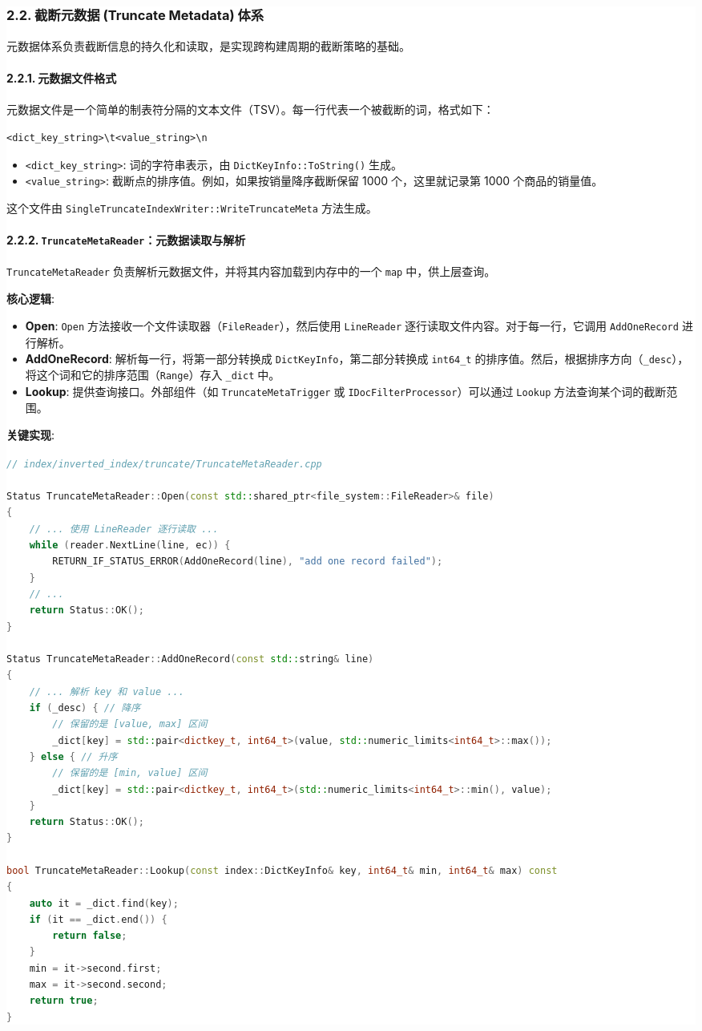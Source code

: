 ### 2.2. 截断元数据 (Truncate Metadata) 体系

元数据体系负责截断信息的持久化和读取，是实现跨构建周期的截断策略的基础。

#### 2.2.1. 元数据文件格式

元数据文件是一个简单的制表符分隔的文本文件（TSV）。每一行代表一个被截断的词，格式如下：

```
<dict_key_string>\t<value_string>\n
```

- `<dict_key_string>`: 词的字符串表示，由 `DictKeyInfo::ToString()` 生成。
- `<value_string>`: 截断点的排序值。例如，如果按销量降序截断保留 1000 个，这里就记录第 1000 个商品的销量值。

这个文件由 `SingleTruncateIndexWriter::WriteTruncateMeta` 方法生成。

#### 2.2.2. `TruncateMetaReader`：元数据读取与解析

`TruncateMetaReader` 负责解析元数据文件，并将其内容加载到内存中的一个 `map` 中，供上层查询。

**核心逻辑**:
- **Open**: `Open` 方法接收一个文件读取器（`FileReader`），然后使用 `LineReader` 逐行读取文件内容。对于每一行，它调用 `AddOneRecord` 进行解析。
- **AddOneRecord**: 解析每一行，将第一部分转换成 `DictKeyInfo`，第二部分转换成 `int64_t` 的排序值。然后，根据排序方向（`_desc`），将这个词和它的排序范围（`Range`）存入 `_dict` 中。
- **Lookup**: 提供查询接口。外部组件（如 `TruncateMetaTrigger` 或 `IDocFilterProcessor`）可以通过 `Lookup` 方法查询某个词的截断范围。

**关键实现**:
```cpp
// index/inverted_index/truncate/TruncateMetaReader.cpp

Status TruncateMetaReader::Open(const std::shared_ptr<file_system::FileReader>& file)
{
    // ... 使用 LineReader 逐行读取 ...
    while (reader.NextLine(line, ec)) {
        RETURN_IF_STATUS_ERROR(AddOneRecord(line), "add one record failed");
    }
    // ...
    return Status::OK();
}

Status TruncateMetaReader::AddOneRecord(const std::string& line)
{
    // ... 解析 key 和 value ...
    if (_desc) { // 降序
        // 保留的是 [value, max] 区间
        _dict[key] = std::pair<dictkey_t, int64_t>(value, std::numeric_limits<int64_t>::max());
    } else { // 升序
        // 保留的是 [min, value] 区间
        _dict[key] = std::pair<dictkey_t, int64_t>(std::numeric_limits<int64_t>::min(), value);
    }
    return Status::OK();
}

bool TruncateMetaReader::Lookup(const index::DictKeyInfo& key, int64_t& min, int64_t& max) const
{
    auto it = _dict.find(key);
    if (it == _dict.end()) {
        return false;
    }
    min = it->second.first;
    max = it->second.second;
    return true;
}
```
